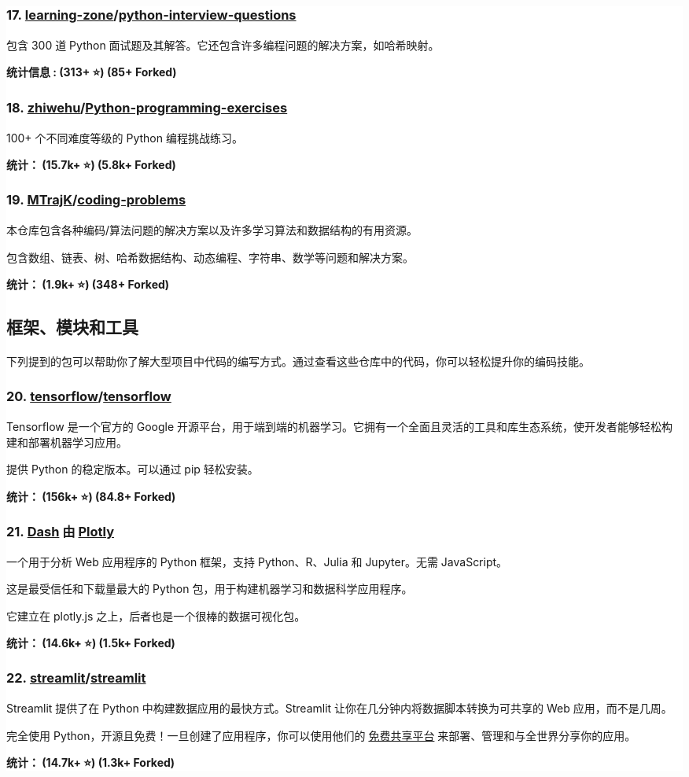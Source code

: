 ### 17. [learning-zone](https://github.com/learning-zone)/[python-interview-questions](https://github.com/learning-zone/python-interview-questions)

包含 300 道 Python 面试题及其解答。它还包含许多编程问题的解决方案，如哈希映射。

**统计信息 : (313+ ⭐) (85+ Forked)**

### 18. [zhiwehu](https://github.com/zhiwehu)/[Python-programming-exercises](https://github.com/zhiwehu/Python-programming-exercises)

100+ 个不同难度等级的 Python 编程挑战练习。

**统计： (15.7k+ ⭐) (5.8k+ Forked)**

### 19. [MTrajK](https://github.com/MTrajK)/[coding-problems](https://github.com/MTrajK/coding-problems)

本仓库包含各种编码/算法问题的解决方案以及许多学习算法和数据结构的有用资源。

包含数组、链表、树、哈希数据结构、动态编程、字符串、数学等问题和解决方案。

**统计： (1.9k+ ⭐) (348+ Forked)**

## 框架、模块和工具

下列提到的包可以帮助你了解大型项目中代码的编写方式。通过查看这些仓库中的代码，你可以轻松提升你的编码技能。

### 20. [tensorflow](https://github.com/tensorflow)/[tensorflow](https://github.com/tensorflow/tensorflow)

Tensorflow 是一个官方的 Google 开源平台，用于端到端的机器学习。它拥有一个全面且灵活的工具和库生态系统，使开发者能够轻松构建和部署机器学习应用。

提供 Python 的稳定版本。可以通过 pip 轻松安装。

**统计： (156k+ ⭐) (84.8+ Forked)**

### 21. [Dash](https://github.com/plotly/dash) 由 [Plotly](https://github.com/plotly)

一个用于分析 Web 应用程序的 Python 框架，支持 Python、R、Julia 和 Jupyter。无需 JavaScript。

这是最受信任和下载量最大的 Python 包，用于构建机器学习和数据科学应用程序。

它建立在 plotly.js 之上，后者也是一个很棒的数据可视化包。

**统计： (14.6k+ ⭐) (1.5k+ Forked)**

### 22. [streamlit](https://github.com/streamlit)/[streamlit](https://github.com/streamlit/streamlit)

Streamlit 提供了在 Python 中构建数据应用的最快方式。Streamlit 让你在几分钟内将数据脚本转换为可共享的 Web 应用，而不是几周。

完全使用 Python，开源且免费！一旦创建了应用程序，你可以使用他们的 [免费共享平台](https://streamlit.io/sharing) 来部署、管理和与全世界分享你的应用。

**统计： (14.7k+ ⭐) (1.3k+ Forked)**
